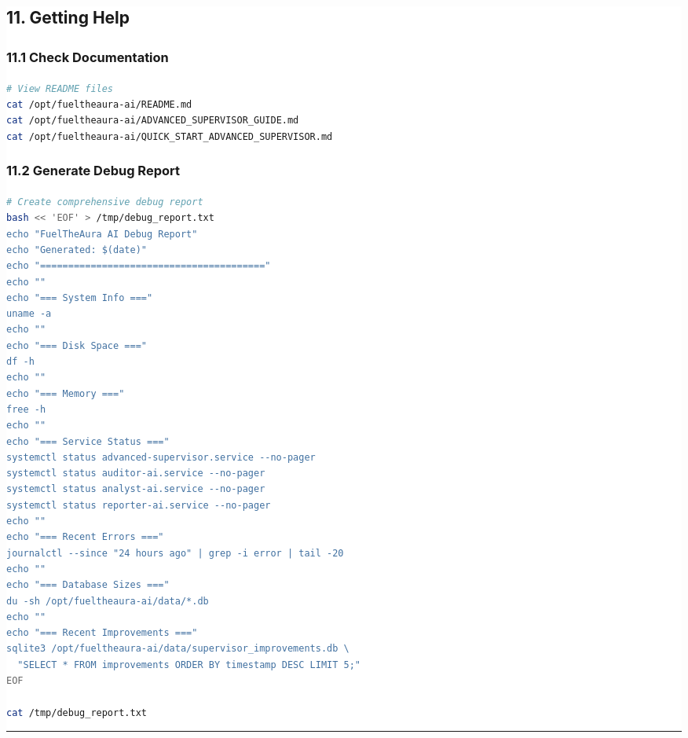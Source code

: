 
## 11. Getting Help

### 11.1 Check Documentation

```bash
# View README files
cat /opt/fueltheaura-ai/README.md
cat /opt/fueltheaura-ai/ADVANCED_SUPERVISOR_GUIDE.md
cat /opt/fueltheaura-ai/QUICK_START_ADVANCED_SUPERVISOR.md
```

### 11.2 Generate Debug Report

```bash
# Create comprehensive debug report
bash << 'EOF' > /tmp/debug_report.txt
echo "FuelTheAura AI Debug Report"
echo "Generated: $(date)"
echo "========================================"
echo ""
echo "=== System Info ==="
uname -a
echo ""
echo "=== Disk Space ==="
df -h
echo ""
echo "=== Memory ==="
free -h
echo ""
echo "=== Service Status ==="
systemctl status advanced-supervisor.service --no-pager
systemctl status auditor-ai.service --no-pager
systemctl status analyst-ai.service --no-pager
systemctl status reporter-ai.service --no-pager
echo ""
echo "=== Recent Errors ==="
journalctl --since "24 hours ago" | grep -i error | tail -20
echo ""
echo "=== Database Sizes ==="
du -sh /opt/fueltheaura-ai/data/*.db
echo ""
echo "=== Recent Improvements ==="
sqlite3 /opt/fueltheaura-ai/data/supervisor_improvements.db \
  "SELECT * FROM improvements ORDER BY timestamp DESC LIMIT 5;"
EOF

cat /tmp/debug_report.txt
```

---
